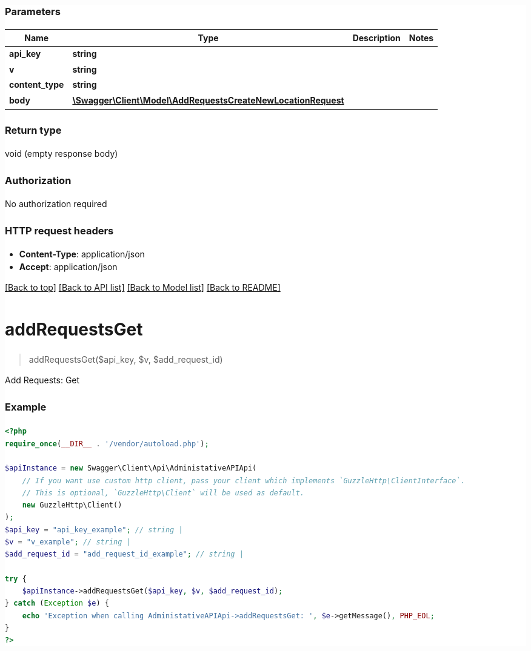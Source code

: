 ### Parameters

Name | Type | Description  | Notes
------------- | ------------- | ------------- | -------------
 **api_key** | **string**|  |
 **v** | **string**|  |
 **content_type** | **string**|  |
 **body** | [**\Swagger\Client\Model\AddRequestsCreateNewLocationRequest**](../Model/AddRequestsCreateNewLocationRequest.md)|  |

### Return type

void (empty response body)

### Authorization

No authorization required

### HTTP request headers

 - **Content-Type**: application/json
 - **Accept**: application/json

[[Back to top]](#) [[Back to API list]](../../README.md#documentation-for-api-endpoints) [[Back to Model list]](../../README.md#documentation-for-models) [[Back to README]](../../README.md)

# **addRequestsGet**
> addRequestsGet($api_key, $v, $add_request_id)

Add Requests: Get

### Example
```php
<?php
require_once(__DIR__ . '/vendor/autoload.php');

$apiInstance = new Swagger\Client\Api\AdministativeAPIApi(
    // If you want use custom http client, pass your client which implements `GuzzleHttp\ClientInterface`.
    // This is optional, `GuzzleHttp\Client` will be used as default.
    new GuzzleHttp\Client()
);
$api_key = "api_key_example"; // string | 
$v = "v_example"; // string | 
$add_request_id = "add_request_id_example"; // string | 

try {
    $apiInstance->addRequestsGet($api_key, $v, $add_request_id);
} catch (Exception $e) {
    echo 'Exception when calling AdministativeAPIApi->addRequestsGet: ', $e->getMessage(), PHP_EOL;
}
?>
```
